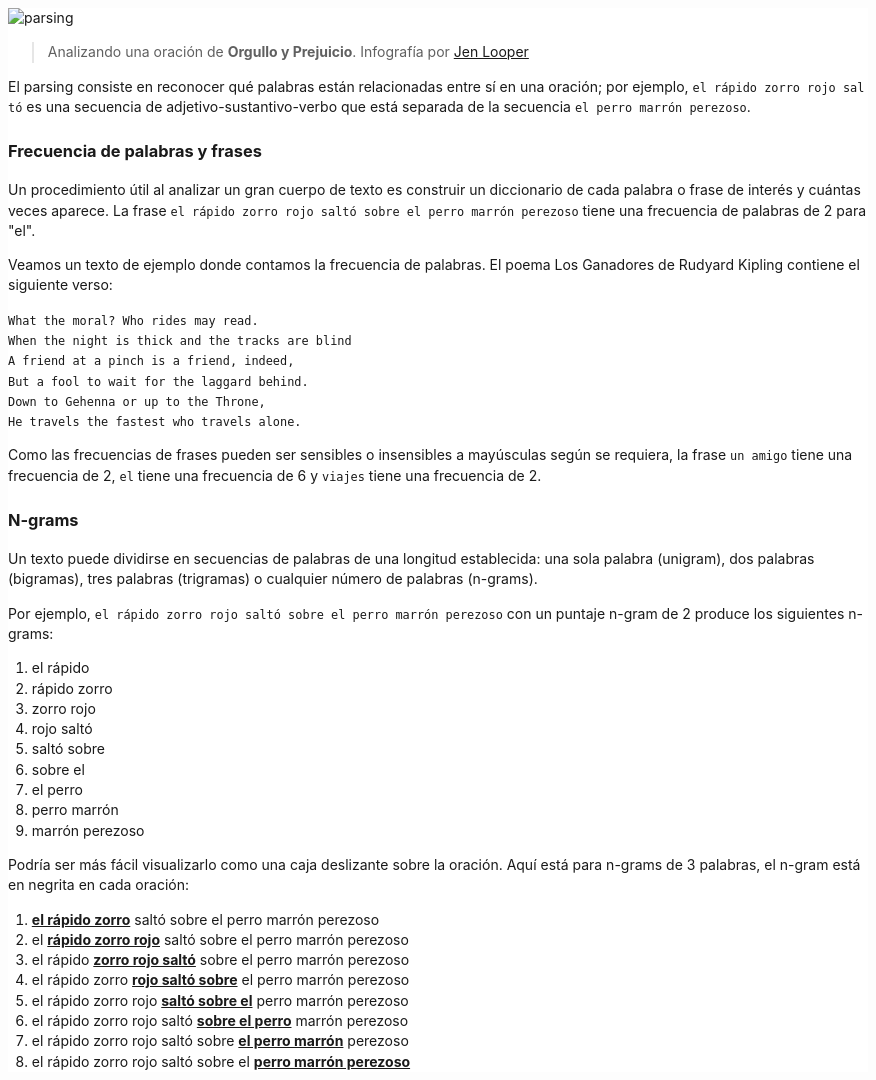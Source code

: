 ![parsing](../../../../6-NLP/2-Tasks/images/parse.png)

> Analizando una oración de **Orgullo y Prejuicio**. Infografía por [Jen Looper](https://twitter.com/jenlooper)

El parsing consiste en reconocer qué palabras están relacionadas entre sí en una oración; por ejemplo, `el rápido zorro rojo saltó` es una secuencia de adjetivo-sustantivo-verbo que está separada de la secuencia `el perro marrón perezoso`.

### Frecuencia de palabras y frases

Un procedimiento útil al analizar un gran cuerpo de texto es construir un diccionario de cada palabra o frase de interés y cuántas veces aparece. La frase `el rápido zorro rojo saltó sobre el perro marrón perezoso` tiene una frecuencia de palabras de 2 para "el".

Veamos un texto de ejemplo donde contamos la frecuencia de palabras. El poema Los Ganadores de Rudyard Kipling contiene el siguiente verso:

```output
What the moral? Who rides may read.
When the night is thick and the tracks are blind
A friend at a pinch is a friend, indeed,
But a fool to wait for the laggard behind.
Down to Gehenna or up to the Throne,
He travels the fastest who travels alone.
```

Como las frecuencias de frases pueden ser sensibles o insensibles a mayúsculas según se requiera, la frase `un amigo` tiene una frecuencia de 2, `el` tiene una frecuencia de 6 y `viajes` tiene una frecuencia de 2.

### N-grams

Un texto puede dividirse en secuencias de palabras de una longitud establecida: una sola palabra (unigram), dos palabras (bigramas), tres palabras (trigramas) o cualquier número de palabras (n-grams).

Por ejemplo, `el rápido zorro rojo saltó sobre el perro marrón perezoso` con un puntaje n-gram de 2 produce los siguientes n-grams:

1. el rápido  
2. rápido zorro  
3. zorro rojo  
4. rojo saltó  
5. saltó sobre  
6. sobre el  
7. el perro  
8. perro marrón  
9. marrón perezoso  

Podría ser más fácil visualizarlo como una caja deslizante sobre la oración. Aquí está para n-grams de 3 palabras, el n-gram está en negrita en cada oración:

1.   <u>**el rápido zorro**</u> saltó sobre el perro marrón perezoso  
2.   el **<u>rápido zorro rojo</u>** saltó sobre el perro marrón perezoso  
3.   el rápido **<u>zorro rojo saltó</u>** sobre el perro marrón perezoso  
4.   el rápido zorro **<u>rojo saltó sobre</u>** el perro marrón perezoso  
5.   el rápido zorro rojo **<u>saltó sobre el</u>** perro marrón perezoso  
6.   el rápido zorro rojo saltó **<u>sobre el perro</u>** marrón perezoso  
7.   el rápido zorro rojo saltó sobre <u>**el perro marrón**</u> perezoso  
8.   el rápido zorro rojo saltó sobre el **<u>perro marrón perezoso</u>**  
